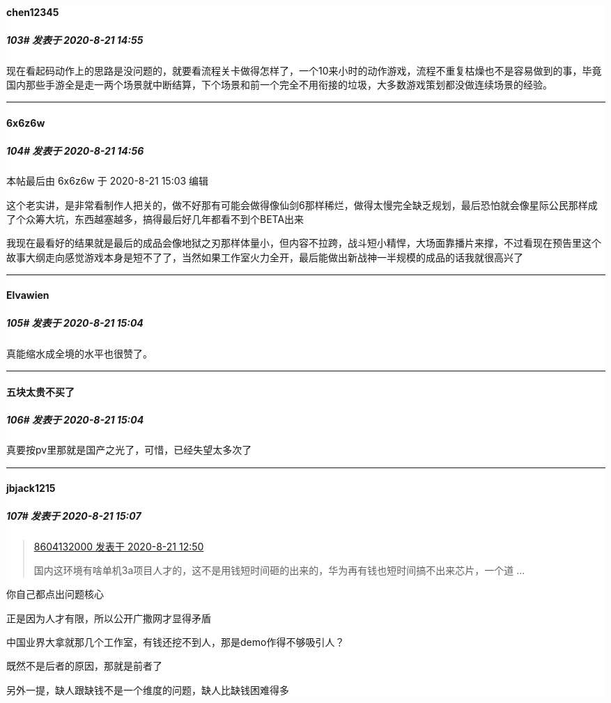 ####  chen12345  
##### 103#       发表于 2020-8-21 14:55


现在看起码动作上的思路是没问题的，就要看流程关卡做得怎样了，一个10来小时的动作游戏，流程不重复枯燥也不是容易做到的事，毕竟国内那些手游全是走一两个场景就中断结算，下个场景和前一个完全不用衔接的垃圾，大多数游戏策划都没做连续场景的经验。


-----

####  6x6z6w  
##### 104#       发表于 2020-8-21 14:56


 本帖最后由 6x6z6w 于 2020-8-21 15:03 编辑 

这个老实讲，是非常看制作人把关的，做不好那有可能会做得像仙剑6那样稀烂，做得太慢完全缺乏规划，最后恐怕就会像星际公民那样成了个众筹大坑，东西越塞越多，搞得最后好几年都看不到个BETA出来  


我现在最看好的结果就是最后的成品会像地狱之刃那样体量小，但内容不拉跨，战斗短小精悍，大场面靠播片来撑，不过看现在预告里这个故事大纲走向感觉游戏本身是短不了了，当然如果工作室火力全开，最后能做出新战神一半规模的成品的话我就很高兴了


-----

####  Elvawien  
##### 105#       发表于 2020-8-21 15:04


真能缩水成全境的水平也很赞了。


-----

####  五块太贵不买了  
##### 106#       发表于 2020-8-21 15:04


真要按pv里那就是国产之光了，可惜，已经失望太多次了


-----

####  jbjack1215  
##### 107#       发表于 2020-8-21 15:07


<blockquote><a href="httphttps://bbs.saraba1st.com/2b/forum.php?mod=redirect&amp;goto=findpost&amp;pid=48505174&amp;ptid=1955791" target="_blank">8604132000 发表于 2020-8-21 12:50</a>

国内这环境有啥单机3a项目人才的，这不是用钱短时间砸的出来的，华为再有钱也短时间搞不出来芯片，一个道 ...</blockquote>
你自己都点出问题核心

正是因为人才有限，所以公开广撒网才显得矛盾

中国业界大拿就那几个工作室，有钱还挖不到人，那是demo作得不够吸引人？

既然不是后者的原因，那就是前者了


另外一提，缺人跟缺钱不是一个维度的问题，缺人比缺钱困难得多
